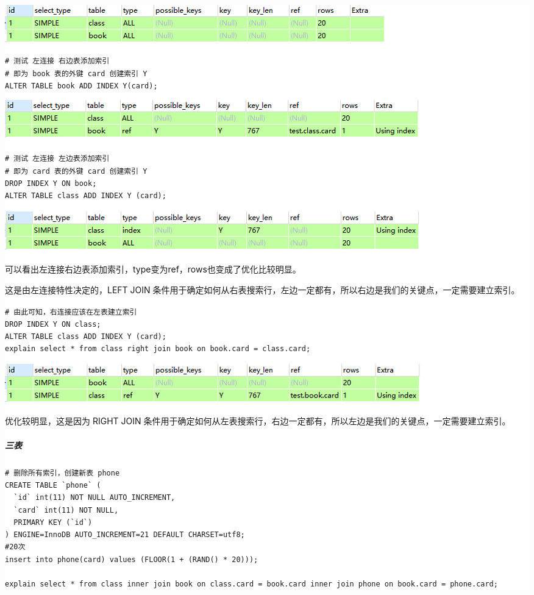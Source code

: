 ![image-20200924203618597](mysql高级.assets/image-20200924203618597.png)

```mysql
# 测试 左连接 右边表添加索引
# 即为 book 表的外键 card 创建索引 Y
ALTER TABLE book ADD INDEX Y(card);
```

![image-20200924204122137](mysql高级.assets/image-20200924204122137.png)

```mysql
# 测试 左连接 左边表添加索引
# 即为 card 表的外键 card 创建索引 Y
DROP INDEX Y ON book;
ALTER TABLE class ADD INDEX Y (card);
```

![image-20200924204621416](mysql高级.assets/image-20200924204621416.png)

可以看出左连接右边表添加索引，type变为ref，rows也变成了优化比较明显。

这是由左连接特性决定的，LEFT JOIN 条件用于确定如何从右表搜索行，左边一定都有，所以右边是我们的关键点，一定需要建立索引。

```mysql
# 由此可知，右连接应该在左表建立索引
DROP INDEX Y ON class;
ALTER TABLE class ADD INDEX Y (card);
explain select * from class right join book on book.card = class.card;
```

![image-20200924205748474](mysql高级.assets/image-20200924205748474.png)

优化较明显，这是因为 RIGHT JOIN 条件用于确定如何从左表搜索行，右边一定都有，所以左边是我们的关键点，一定需要建立索引。

##### 三表

```mysql
# 删除所有索引，创建新表 phone
CREATE TABLE `phone` (
  `id` int(11) NOT NULL AUTO_INCREMENT,
  `card` int(11) NOT NULL,
  PRIMARY KEY (`id`)
) ENGINE=InnoDB AUTO_INCREMENT=21 DEFAULT CHARSET=utf8;
#20次
insert into phone(card) values (FLOOR(1 + (RAND() * 20)));

explain select * from class inner join book on class.card = book.card inner join phone on book.card = phone.card;
```
